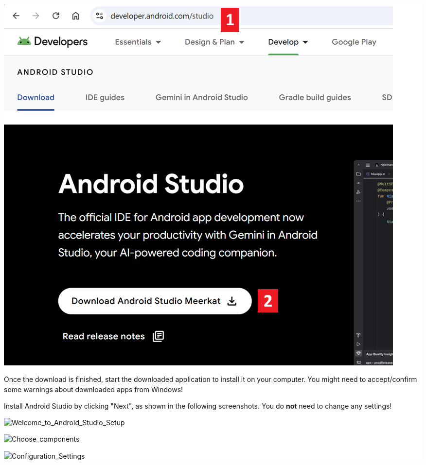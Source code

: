 ![DownloadAndroidStudio](../images/Building-the-App/010_DownloadLadybug.png)

Once the download is finished, start the downloaded application to install it on your computer. You might need to accept/confirm some warnings about downloaded apps from Windows!

Install Android Studio by clicking "Next", as shown in the following screenshots. You do **not** need to change any settings!

![Welcome_to_Android_Studio_Setup](../images/Building-the-App/011_InstallLadybug.png)

![Choose_components](../images/Building-the-App/012_InstallLadybug.png)

![Configuration_Settings](../images/Building-the-App/013_InstallLadybug.png)
